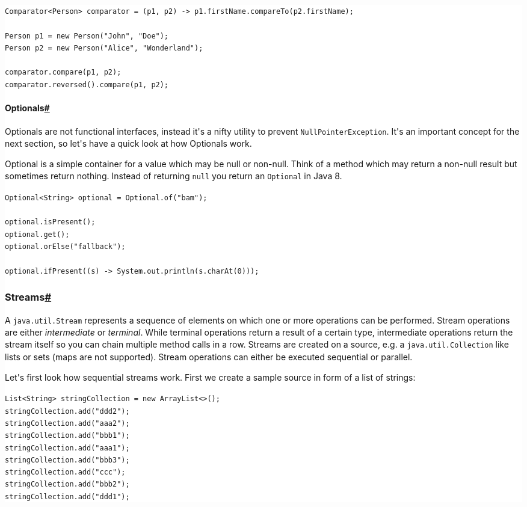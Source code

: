 ```
Comparator<Person> comparator = (p1, p2) -> p1.firstName.compareTo(p2.firstName);

Person p1 = new Person("John", "Doe");
Person p2 = new Person("Alice", "Wonderland");

comparator.compare(p1, p2);             
comparator.reversed().compare(p1, p2);  
```

#### Optionals[#](https://winterbe.com/posts/2014/03/16/java-8-tutorial/#optionals "Permalink to this section")

Optionals are not functional interfaces, instead it's a nifty utility to prevent `NullPointerException`. It's an important concept for the next section, so let's have a quick look at how Optionals work.

Optional is a simple container for a value which may be null or non-null. Think of a method which may return a non-null result but sometimes return nothing. Instead of returning `null` you return an `Optional` in Java 8.

```
Optional<String> optional = Optional.of("bam");

optional.isPresent();           
optional.get();                 
optional.orElse("fallback");    

optional.ifPresent((s) -> System.out.println(s.charAt(0)));     
```

### Streams[#](https://winterbe.com/posts/2014/03/16/java-8-tutorial/#streams "Permalink to this section")

A `java.util.Stream` represents a sequence of elements on which one or more operations can be performed. Stream operations are either _intermediate_ or _terminal_. While terminal operations return a result of a certain type, intermediate operations return the stream itself so you can chain multiple method calls in a row. Streams are created on a source, e.g. a `java.util.Collection` like lists or sets (maps are not supported). Stream operations can either be executed sequential or parallel.

Let's first look how sequential streams work. First we create a sample source in form of a list of strings:

```
List<String> stringCollection = new ArrayList<>();
stringCollection.add("ddd2");
stringCollection.add("aaa2");
stringCollection.add("bbb1");
stringCollection.add("aaa1");
stringCollection.add("bbb3");
stringCollection.add("ccc");
stringCollection.add("bbb2");
stringCollection.add("ddd1");
```
